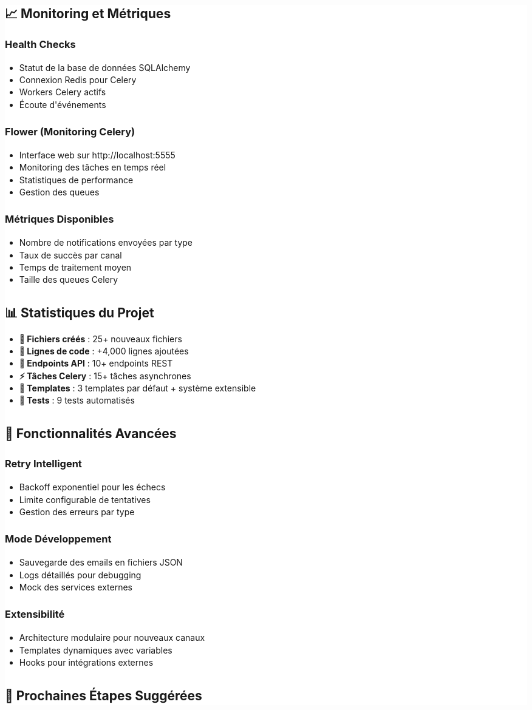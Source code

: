 ## 📈 **Monitoring et Métriques**

### **Health Checks**
- Statut de la base de données SQLAlchemy
- Connexion Redis pour Celery
- Workers Celery actifs
- Écoute d'événements

### **Flower (Monitoring Celery)**
- Interface web sur http://localhost:5555
- Monitoring des tâches en temps réel
- Statistiques de performance
- Gestion des queues

### **Métriques Disponibles**
- Nombre de notifications envoyées par type
- Taux de succès par canal
- Temps de traitement moyen
- Taille des queues Celery

## 📊 **Statistiques du Projet**

- **📁 Fichiers créés** : 25+ nouveaux fichiers
- **📝 Lignes de code** : +4,000 lignes ajoutées
- **🔗 Endpoints API** : 10+ endpoints REST
- **⚡ Tâches Celery** : 15+ tâches asynchrones
- **📧 Templates** : 3 templates par défaut + système extensible
- **🧪 Tests** : 9 tests automatisés

## 🔧 **Fonctionnalités Avancées**

### **Retry Intelligent**
- Backoff exponentiel pour les échecs
- Limite configurable de tentatives
- Gestion des erreurs par type

### **Mode Développement**
- Sauvegarde des emails en fichiers JSON
- Logs détaillés pour debugging
- Mock des services externes

### **Extensibilité**
- Architecture modulaire pour nouveaux canaux
- Templates dynamiques avec variables
- Hooks pour intégrations externes

## 📝 **Prochaines Étapes Suggérées**
